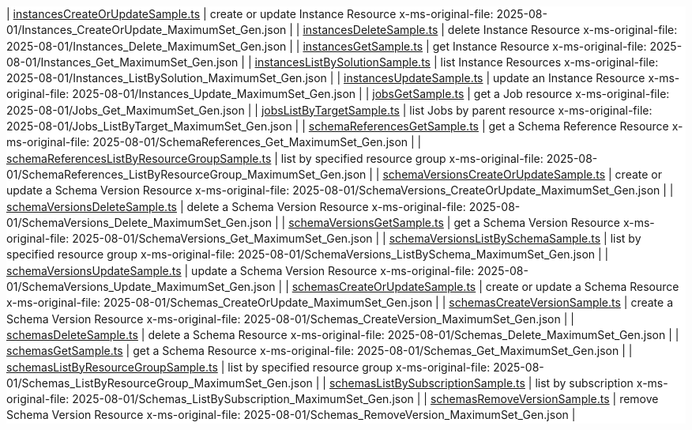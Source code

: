 | [instancesCreateOrUpdateSample.ts][instancescreateorupdatesample]                                               | create or update Instance Resource x-ms-original-file: 2025-08-01/Instances_CreateOrUpdate_MaximumSet_Gen.json                                                     |
| [instancesDeleteSample.ts][instancesdeletesample]                                                               | delete Instance Resource x-ms-original-file: 2025-08-01/Instances_Delete_MaximumSet_Gen.json                                                                       |
| [instancesGetSample.ts][instancesgetsample]                                                                     | get Instance Resource x-ms-original-file: 2025-08-01/Instances_Get_MaximumSet_Gen.json                                                                             |
| [instancesListBySolutionSample.ts][instanceslistbysolutionsample]                                               | list Instance Resources x-ms-original-file: 2025-08-01/Instances_ListBySolution_MaximumSet_Gen.json                                                                |
| [instancesUpdateSample.ts][instancesupdatesample]                                                               | update an Instance Resource x-ms-original-file: 2025-08-01/Instances_Update_MaximumSet_Gen.json                                                                    |
| [jobsGetSample.ts][jobsgetsample]                                                                               | get a Job resource x-ms-original-file: 2025-08-01/Jobs_Get_MaximumSet_Gen.json                                                                                     |
| [jobsListByTargetSample.ts][jobslistbytargetsample]                                                             | list Jobs by parent resource x-ms-original-file: 2025-08-01/Jobs_ListByTarget_MaximumSet_Gen.json                                                                  |
| [schemaReferencesGetSample.ts][schemareferencesgetsample]                                                       | get a Schema Reference Resource x-ms-original-file: 2025-08-01/SchemaReferences_Get_MaximumSet_Gen.json                                                            |
| [schemaReferencesListByResourceGroupSample.ts][schemareferenceslistbyresourcegroupsample]                       | list by specified resource group x-ms-original-file: 2025-08-01/SchemaReferences_ListByResourceGroup_MaximumSet_Gen.json                                           |
| [schemaVersionsCreateOrUpdateSample.ts][schemaversionscreateorupdatesample]                                     | create or update a Schema Version Resource x-ms-original-file: 2025-08-01/SchemaVersions_CreateOrUpdate_MaximumSet_Gen.json                                        |
| [schemaVersionsDeleteSample.ts][schemaversionsdeletesample]                                                     | delete a Schema Version Resource x-ms-original-file: 2025-08-01/SchemaVersions_Delete_MaximumSet_Gen.json                                                          |
| [schemaVersionsGetSample.ts][schemaversionsgetsample]                                                           | get a Schema Version Resource x-ms-original-file: 2025-08-01/SchemaVersions_Get_MaximumSet_Gen.json                                                                |
| [schemaVersionsListBySchemaSample.ts][schemaversionslistbyschemasample]                                         | list by specified resource group x-ms-original-file: 2025-08-01/SchemaVersions_ListBySchema_MaximumSet_Gen.json                                                    |
| [schemaVersionsUpdateSample.ts][schemaversionsupdatesample]                                                     | update a Schema Version Resource x-ms-original-file: 2025-08-01/SchemaVersions_Update_MaximumSet_Gen.json                                                          |
| [schemasCreateOrUpdateSample.ts][schemascreateorupdatesample]                                                   | create or update a Schema Resource x-ms-original-file: 2025-08-01/Schemas_CreateOrUpdate_MaximumSet_Gen.json                                                       |
| [schemasCreateVersionSample.ts][schemascreateversionsample]                                                     | create a Schema Version Resource x-ms-original-file: 2025-08-01/Schemas_CreateVersion_MaximumSet_Gen.json                                                          |
| [schemasDeleteSample.ts][schemasdeletesample]                                                                   | delete a Schema Resource x-ms-original-file: 2025-08-01/Schemas_Delete_MaximumSet_Gen.json                                                                         |
| [schemasGetSample.ts][schemasgetsample]                                                                         | get a Schema Resource x-ms-original-file: 2025-08-01/Schemas_Get_MaximumSet_Gen.json                                                                               |
| [schemasListByResourceGroupSample.ts][schemaslistbyresourcegroupsample]                                         | list by specified resource group x-ms-original-file: 2025-08-01/Schemas_ListByResourceGroup_MaximumSet_Gen.json                                                    |
| [schemasListBySubscriptionSample.ts][schemaslistbysubscriptionsample]                                           | list by subscription x-ms-original-file: 2025-08-01/Schemas_ListBySubscription_MaximumSet_Gen.json                                                                 |
| [schemasRemoveVersionSample.ts][schemasremoveversionsample]                                                     | remove Schema Version Resource x-ms-original-file: 2025-08-01/Schemas_RemoveVersion_MaximumSet_Gen.json                                                            |

[configtemplateversionsgetsample]: https://github.com/Azure/azure-sdk-for-js/blob/main/sdk/workloadorchestration/arm-workloadorchestration/samples/v1-beta/typescript/src/configTemplateVersionsGetSample.ts
[configtemplateversionslistbyconfigtemplatesample]: https://github.com/Azure/azure-sdk-for-js/blob/main/sdk/workloadorchestration/arm-workloadorchestration/samples/v1-beta/typescript/src/configTemplateVersionsListByConfigTemplateSample.ts
[configtemplatescreateorupdatesample]: https://github.com/Azure/azure-sdk-for-js/blob/main/sdk/workloadorchestration/arm-workloadorchestration/samples/v1-beta/typescript/src/configTemplatesCreateOrUpdateSample.ts
[configtemplatescreateversionsample]: https://github.com/Azure/azure-sdk-for-js/blob/main/sdk/workloadorchestration/arm-workloadorchestration/samples/v1-beta/typescript/src/configTemplatesCreateVersionSample.ts
[configtemplatesdeletesample]: https://github.com/Azure/azure-sdk-for-js/blob/main/sdk/workloadorchestration/arm-workloadorchestration/samples/v1-beta/typescript/src/configTemplatesDeleteSample.ts
[configtemplatesgetsample]: https://github.com/Azure/azure-sdk-for-js/blob/main/sdk/workloadorchestration/arm-workloadorchestration/samples/v1-beta/typescript/src/configTemplatesGetSample.ts
[configtemplateslistbyresourcegroupsample]: https://github.com/Azure/azure-sdk-for-js/blob/main/sdk/workloadorchestration/arm-workloadorchestration/samples/v1-beta/typescript/src/configTemplatesListByResourceGroupSample.ts
[configtemplateslistbysubscriptionsample]: https://github.com/Azure/azure-sdk-for-js/blob/main/sdk/workloadorchestration/arm-workloadorchestration/samples/v1-beta/typescript/src/configTemplatesListBySubscriptionSample.ts
[configtemplatesremoveversionsample]: https://github.com/Azure/azure-sdk-for-js/blob/main/sdk/workloadorchestration/arm-workloadorchestration/samples/v1-beta/typescript/src/configTemplatesRemoveVersionSample.ts
[configtemplatesupdatesample]: https://github.com/Azure/azure-sdk-for-js/blob/main/sdk/workloadorchestration/arm-workloadorchestration/samples/v1-beta/typescript/src/configTemplatesUpdateSample.ts
[contextscreateorupdatesample]: https://github.com/Azure/azure-sdk-for-js/blob/main/sdk/workloadorchestration/arm-workloadorchestration/samples/v1-beta/typescript/src/contextsCreateOrUpdateSample.ts
[contextsdeletesample]: https://github.com/Azure/azure-sdk-for-js/blob/main/sdk/workloadorchestration/arm-workloadorchestration/samples/v1-beta/typescript/src/contextsDeleteSample.ts
[contextsgetsample]: https://github.com/Azure/azure-sdk-for-js/blob/main/sdk/workloadorchestration/arm-workloadorchestration/samples/v1-beta/typescript/src/contextsGetSample.ts
[contextslistbyresourcegroupsample]: https://github.com/Azure/azure-sdk-for-js/blob/main/sdk/workloadorchestration/arm-workloadorchestration/samples/v1-beta/typescript/src/contextsListByResourceGroupSample.ts
[contextslistbysubscriptionsample]: https://github.com/Azure/azure-sdk-for-js/blob/main/sdk/workloadorchestration/arm-workloadorchestration/samples/v1-beta/typescript/src/contextsListBySubscriptionSample.ts
[contextsupdatesample]: https://github.com/Azure/azure-sdk-for-js/blob/main/sdk/workloadorchestration/arm-workloadorchestration/samples/v1-beta/typescript/src/contextsUpdateSample.ts
[diagnosticscreateorupdatesample]: https://github.com/Azure/azure-sdk-for-js/blob/main/sdk/workloadorchestration/arm-workloadorchestration/samples/v1-beta/typescript/src/diagnosticsCreateOrUpdateSample.ts
[diagnosticsdeletesample]: https://github.com/Azure/azure-sdk-for-js/blob/main/sdk/workloadorchestration/arm-workloadorchestration/samples/v1-beta/typescript/src/diagnosticsDeleteSample.ts
[diagnosticsgetsample]: https://github.com/Azure/azure-sdk-for-js/blob/main/sdk/workloadorchestration/arm-workloadorchestration/samples/v1-beta/typescript/src/diagnosticsGetSample.ts
[diagnosticslistbyresourcegroupsample]: https://github.com/Azure/azure-sdk-for-js/blob/main/sdk/workloadorchestration/arm-workloadorchestration/samples/v1-beta/typescript/src/diagnosticsListByResourceGroupSample.ts
[diagnosticslistbysubscriptionsample]: https://github.com/Azure/azure-sdk-for-js/blob/main/sdk/workloadorchestration/arm-workloadorchestration/samples/v1-beta/typescript/src/diagnosticsListBySubscriptionSample.ts
[diagnosticsupdatesample]: https://github.com/Azure/azure-sdk-for-js/blob/main/sdk/workloadorchestration/arm-workloadorchestration/samples/v1-beta/typescript/src/diagnosticsUpdateSample.ts
[dynamicschemaversionscreateorupdatesample]: https://github.com/Azure/azure-sdk-for-js/blob/main/sdk/workloadorchestration/arm-workloadorchestration/samples/v1-beta/typescript/src/dynamicSchemaVersionsCreateOrUpdateSample.ts
[dynamicschemaversionsdeletesample]: https://github.com/Azure/azure-sdk-for-js/blob/main/sdk/workloadorchestration/arm-workloadorchestration/samples/v1-beta/typescript/src/dynamicSchemaVersionsDeleteSample.ts
[dynamicschemaversionsgetsample]: https://github.com/Azure/azure-sdk-for-js/blob/main/sdk/workloadorchestration/arm-workloadorchestration/samples/v1-beta/typescript/src/dynamicSchemaVersionsGetSample.ts
[dynamicschemaversionslistbydynamicschemasample]: https://github.com/Azure/azure-sdk-for-js/blob/main/sdk/workloadorchestration/arm-workloadorchestration/samples/v1-beta/typescript/src/dynamicSchemaVersionsListByDynamicSchemaSample.ts
[dynamicschemaversionsupdatesample]: https://github.com/Azure/azure-sdk-for-js/blob/main/sdk/workloadorchestration/arm-workloadorchestration/samples/v1-beta/typescript/src/dynamicSchemaVersionsUpdateSample.ts
[dynamicschemascreateorupdatesample]: https://github.com/Azure/azure-sdk-for-js/blob/main/sdk/workloadorchestration/arm-workloadorchestration/samples/v1-beta/typescript/src/dynamicSchemasCreateOrUpdateSample.ts
[dynamicschemasdeletesample]: https://github.com/Azure/azure-sdk-for-js/blob/main/sdk/workloadorchestration/arm-workloadorchestration/samples/v1-beta/typescript/src/dynamicSchemasDeleteSample.ts
[dynamicschemasgetsample]: https://github.com/Azure/azure-sdk-for-js/blob/main/sdk/workloadorchestration/arm-workloadorchestration/samples/v1-beta/typescript/src/dynamicSchemasGetSample.ts
[dynamicschemaslistbyschemasample]: https://github.com/Azure/azure-sdk-for-js/blob/main/sdk/workloadorchestration/arm-workloadorchestration/samples/v1-beta/typescript/src/dynamicSchemasListBySchemaSample.ts
[dynamicschemasupdatesample]: https://github.com/Azure/azure-sdk-for-js/blob/main/sdk/workloadorchestration/arm-workloadorchestration/samples/v1-beta/typescript/src/dynamicSchemasUpdateSample.ts
[executionscreateorupdatesample]: https://github.com/Azure/azure-sdk-for-js/blob/main/sdk/workloadorchestration/arm-workloadorchestration/samples/v1-beta/typescript/src/executionsCreateOrUpdateSample.ts
[executionsdeletesample]: https://github.com/Azure/azure-sdk-for-js/blob/main/sdk/workloadorchestration/arm-workloadorchestration/samples/v1-beta/typescript/src/executionsDeleteSample.ts
[executionsgetsample]: https://github.com/Azure/azure-sdk-for-js/blob/main/sdk/workloadorchestration/arm-workloadorchestration/samples/v1-beta/typescript/src/executionsGetSample.ts
[executionslistbyworkflowversionsample]: https://github.com/Azure/azure-sdk-for-js/blob/main/sdk/workloadorchestration/arm-workloadorchestration/samples/v1-beta/typescript/src/executionsListByWorkflowVersionSample.ts
[executionsupdatesample]: https://github.com/Azure/azure-sdk-for-js/blob/main/sdk/workloadorchestration/arm-workloadorchestration/samples/v1-beta/typescript/src/executionsUpdateSample.ts
[instancehistoriesgetsample]: https://github.com/Azure/azure-sdk-for-js/blob/main/sdk/workloadorchestration/arm-workloadorchestration/samples/v1-beta/typescript/src/instanceHistoriesGetSample.ts
[instancehistorieslistbyinstancesample]: https://github.com/Azure/azure-sdk-for-js/blob/main/sdk/workloadorchestration/arm-workloadorchestration/samples/v1-beta/typescript/src/instanceHistoriesListByInstanceSample.ts
[instancescreateorupdatesample]: https://github.com/Azure/azure-sdk-for-js/blob/main/sdk/workloadorchestration/arm-workloadorchestration/samples/v1-beta/typescript/src/instancesCreateOrUpdateSample.ts
[instancesdeletesample]: https://github.com/Azure/azure-sdk-for-js/blob/main/sdk/workloadorchestration/arm-workloadorchestration/samples/v1-beta/typescript/src/instancesDeleteSample.ts
[instancesgetsample]: https://github.com/Azure/azure-sdk-for-js/blob/main/sdk/workloadorchestration/arm-workloadorchestration/samples/v1-beta/typescript/src/instancesGetSample.ts
[instanceslistbysolutionsample]: https://github.com/Azure/azure-sdk-for-js/blob/main/sdk/workloadorchestration/arm-workloadorchestration/samples/v1-beta/typescript/src/instancesListBySolutionSample.ts
[instancesupdatesample]: https://github.com/Azure/azure-sdk-for-js/blob/main/sdk/workloadorchestration/arm-workloadorchestration/samples/v1-beta/typescript/src/instancesUpdateSample.ts
[jobsgetsample]: https://github.com/Azure/azure-sdk-for-js/blob/main/sdk/workloadorchestration/arm-workloadorchestration/samples/v1-beta/typescript/src/jobsGetSample.ts
[jobslistbytargetsample]: https://github.com/Azure/azure-sdk-for-js/blob/main/sdk/workloadorchestration/arm-workloadorchestration/samples/v1-beta/typescript/src/jobsListByTargetSample.ts
[schemareferencesgetsample]: https://github.com/Azure/azure-sdk-for-js/blob/main/sdk/workloadorchestration/arm-workloadorchestration/samples/v1-beta/typescript/src/schemaReferencesGetSample.ts
[schemareferenceslistbyresourcegroupsample]: https://github.com/Azure/azure-sdk-for-js/blob/main/sdk/workloadorchestration/arm-workloadorchestration/samples/v1-beta/typescript/src/schemaReferencesListByResourceGroupSample.ts
[schemaversionscreateorupdatesample]: https://github.com/Azure/azure-sdk-for-js/blob/main/sdk/workloadorchestration/arm-workloadorchestration/samples/v1-beta/typescript/src/schemaVersionsCreateOrUpdateSample.ts
[schemaversionsdeletesample]: https://github.com/Azure/azure-sdk-for-js/blob/main/sdk/workloadorchestration/arm-workloadorchestration/samples/v1-beta/typescript/src/schemaVersionsDeleteSample.ts
[schemaversionsgetsample]: https://github.com/Azure/azure-sdk-for-js/blob/main/sdk/workloadorchestration/arm-workloadorchestration/samples/v1-beta/typescript/src/schemaVersionsGetSample.ts
[schemaversionslistbyschemasample]: https://github.com/Azure/azure-sdk-for-js/blob/main/sdk/workloadorchestration/arm-workloadorchestration/samples/v1-beta/typescript/src/schemaVersionsListBySchemaSample.ts
[schemaversionsupdatesample]: https://github.com/Azure/azure-sdk-for-js/blob/main/sdk/workloadorchestration/arm-workloadorchestration/samples/v1-beta/typescript/src/schemaVersionsUpdateSample.ts
[schemascreateorupdatesample]: https://github.com/Azure/azure-sdk-for-js/blob/main/sdk/workloadorchestration/arm-workloadorchestration/samples/v1-beta/typescript/src/schemasCreateOrUpdateSample.ts
[schemascreateversionsample]: https://github.com/Azure/azure-sdk-for-js/blob/main/sdk/workloadorchestration/arm-workloadorchestration/samples/v1-beta/typescript/src/schemasCreateVersionSample.ts
[schemasdeletesample]: https://github.com/Azure/azure-sdk-for-js/blob/main/sdk/workloadorchestration/arm-workloadorchestration/samples/v1-beta/typescript/src/schemasDeleteSample.ts
[schemasgetsample]: https://github.com/Azure/azure-sdk-for-js/blob/main/sdk/workloadorchestration/arm-workloadorchestration/samples/v1-beta/typescript/src/schemasGetSample.ts
[schemaslistbyresourcegroupsample]: https://github.com/Azure/azure-sdk-for-js/blob/main/sdk/workloadorchestration/arm-workloadorchestration/samples/v1-beta/typescript/src/schemasListByResourceGroupSample.ts
[schemaslistbysubscriptionsample]: https://github.com/Azure/azure-sdk-for-js/blob/main/sdk/workloadorchestration/arm-workloadorchestration/samples/v1-beta/typescript/src/schemasListBySubscriptionSample.ts
[schemasremoveversionsample]: https://github.com/Azure/azure-sdk-for-js/blob/main/sdk/workloadorchestration/arm-workloadorchestration/samples/v1-beta/typescript/src/schemasRemoveVersionSample.ts
[schemasupdatesample]: https://github.com/Azure/azure-sdk-for-js/blob/main/sdk/workloadorchestration/arm-workloadorchestration/samples/v1-beta/typescript/src/schemasUpdateSample.ts
[sitereferencescreateorupdatesample]: https://github.com/Azure/azure-sdk-for-js/blob/main/sdk/workloadorchestration/arm-workloadorchestration/samples/v1-beta/typescript/src/siteReferencesCreateOrUpdateSample.ts
[sitereferencesdeletesample]: https://github.com/Azure/azure-sdk-for-js/blob/main/sdk/workloadorchestration/arm-workloadorchestration/samples/v1-beta/typescript/src/siteReferencesDeleteSample.ts
[sitereferencesgetsample]: https://github.com/Azure/azure-sdk-for-js/blob/main/sdk/workloadorchestration/arm-workloadorchestration/samples/v1-beta/typescript/src/siteReferencesGetSample.ts
[sitereferenceslistbycontextsample]: https://github.com/Azure/azure-sdk-for-js/blob/main/sdk/workloadorchestration/arm-workloadorchestration/samples/v1-beta/typescript/src/siteReferencesListByContextSample.ts
[sitereferencesupdatesample]: https://github.com/Azure/azure-sdk-for-js/blob/main/sdk/workloadorchestration/arm-workloadorchestration/samples/v1-beta/typescript/src/siteReferencesUpdateSample.ts
[solutiontemplateversionsbulkdeploysolutionsample]: https://github.com/Azure/azure-sdk-for-js/blob/main/sdk/workloadorchestration/arm-workloadorchestration/samples/v1-beta/typescript/src/solutionTemplateVersionsBulkDeploySolutionSample.ts
[solutiontemplateversionsbulkpublishsolutionsample]: https://github.com/Azure/azure-sdk-for-js/blob/main/sdk/workloadorchestration/arm-workloadorchestration/samples/v1-beta/typescript/src/solutionTemplateVersionsBulkPublishSolutionSample.ts
[solutiontemplateversionsbulkreviewsolutionsample]: https://github.com/Azure/azure-sdk-for-js/blob/main/sdk/workloadorchestration/arm-workloadorchestration/samples/v1-beta/typescript/src/solutionTemplateVersionsBulkReviewSolutionSample.ts
[solutiontemplateversionsgetsample]: https://github.com/Azure/azure-sdk-for-js/blob/main/sdk/workloadorchestration/arm-workloadorchestration/samples/v1-beta/typescript/src/solutionTemplateVersionsGetSample.ts
[solutiontemplateversionslistbysolutiontemplatesample]: https://github.com/Azure/azure-sdk-for-js/blob/main/sdk/workloadorchestration/arm-workloadorchestration/samples/v1-beta/typescript/src/solutionTemplateVersionsListBySolutionTemplateSample.ts
[solutiontemplatescreateorupdatesample]: https://github.com/Azure/azure-sdk-for-js/blob/main/sdk/workloadorchestration/arm-workloadorchestration/samples/v1-beta/typescript/src/solutionTemplatesCreateOrUpdateSample.ts
[solutiontemplatescreateversionsample]: https://github.com/Azure/azure-sdk-for-js/blob/main/sdk/workloadorchestration/arm-workloadorchestration/samples/v1-beta/typescript/src/solutionTemplatesCreateVersionSample.ts
[solutiontemplatesdeletesample]: https://github.com/Azure/azure-sdk-for-js/blob/main/sdk/workloadorchestration/arm-workloadorchestration/samples/v1-beta/typescript/src/solutionTemplatesDeleteSample.ts
[solutiontemplatesgetsample]: https://github.com/Azure/azure-sdk-for-js/blob/main/sdk/workloadorchestration/arm-workloadorchestration/samples/v1-beta/typescript/src/solutionTemplatesGetSample.ts
[solutiontemplateslistbyresourcegroupsample]: https://github.com/Azure/azure-sdk-for-js/blob/main/sdk/workloadorchestration/arm-workloadorchestration/samples/v1-beta/typescript/src/solutionTemplatesListByResourceGroupSample.ts
[solutiontemplateslistbysubscriptionsample]: https://github.com/Azure/azure-sdk-for-js/blob/main/sdk/workloadorchestration/arm-workloadorchestration/samples/v1-beta/typescript/src/solutionTemplatesListBySubscriptionSample.ts
[solutiontemplatesremoveversionsample]: https://github.com/Azure/azure-sdk-for-js/blob/main/sdk/workloadorchestration/arm-workloadorchestration/samples/v1-beta/typescript/src/solutionTemplatesRemoveVersionSample.ts
[solutiontemplatesupdatesample]: https://github.com/Azure/azure-sdk-for-js/blob/main/sdk/workloadorchestration/arm-workloadorchestration/samples/v1-beta/typescript/src/solutionTemplatesUpdateSample.ts
[solutionversionscreateorupdatesample]: https://github.com/Azure/azure-sdk-for-js/blob/main/sdk/workloadorchestration/arm-workloadorchestration/samples/v1-beta/typescript/src/solutionVersionsCreateOrUpdateSample.ts
[solutionversionsdeletesample]: https://github.com/Azure/azure-sdk-for-js/blob/main/sdk/workloadorchestration/arm-workloadorchestration/samples/v1-beta/typescript/src/solutionVersionsDeleteSample.ts
[solutionversionsgetsample]: https://github.com/Azure/azure-sdk-for-js/blob/main/sdk/workloadorchestration/arm-workloadorchestration/samples/v1-beta/typescript/src/solutionVersionsGetSample.ts
[solutionversionslistbysolutionsample]: https://github.com/Azure/azure-sdk-for-js/blob/main/sdk/workloadorchestration/arm-workloadorchestration/samples/v1-beta/typescript/src/solutionVersionsListBySolutionSample.ts
[solutionversionsupdatesample]: https://github.com/Azure/azure-sdk-for-js/blob/main/sdk/workloadorchestration/arm-workloadorchestration/samples/v1-beta/typescript/src/solutionVersionsUpdateSample.ts
[solutionscreateorupdatesample]: https://github.com/Azure/azure-sdk-for-js/blob/main/sdk/workloadorchestration/arm-workloadorchestration/samples/v1-beta/typescript/src/solutionsCreateOrUpdateSample.ts
[solutionsdeletesample]: https://github.com/Azure/azure-sdk-for-js/blob/main/sdk/workloadorchestration/arm-workloadorchestration/samples/v1-beta/typescript/src/solutionsDeleteSample.ts
[solutionsgetsample]: https://github.com/Azure/azure-sdk-for-js/blob/main/sdk/workloadorchestration/arm-workloadorchestration/samples/v1-beta/typescript/src/solutionsGetSample.ts
[solutionslistbytargetsample]: https://github.com/Azure/azure-sdk-for-js/blob/main/sdk/workloadorchestration/arm-workloadorchestration/samples/v1-beta/typescript/src/solutionsListByTargetSample.ts
[solutionsupdatesample]: https://github.com/Azure/azure-sdk-for-js/blob/main/sdk/workloadorchestration/arm-workloadorchestration/samples/v1-beta/typescript/src/solutionsUpdateSample.ts
[targetscreateorupdatesample]: https://github.com/Azure/azure-sdk-for-js/blob/main/sdk/workloadorchestration/arm-workloadorchestration/samples/v1-beta/typescript/src/targetsCreateOrUpdateSample.ts
[targetsdeletesample]: https://github.com/Azure/azure-sdk-for-js/blob/main/sdk/workloadorchestration/arm-workloadorchestration/samples/v1-beta/typescript/src/targetsDeleteSample.ts
[targetsgetsample]: https://github.com/Azure/azure-sdk-for-js/blob/main/sdk/workloadorchestration/arm-workloadorchestration/samples/v1-beta/typescript/src/targetsGetSample.ts
[targetsinstallsolutionsample]: https://github.com/Azure/azure-sdk-for-js/blob/main/sdk/workloadorchestration/arm-workloadorchestration/samples/v1-beta/typescript/src/targetsInstallSolutionSample.ts
[targetslistbyresourcegroupsample]: https://github.com/Azure/azure-sdk-for-js/blob/main/sdk/workloadorchestration/arm-workloadorchestration/samples/v1-beta/typescript/src/targetsListByResourceGroupSample.ts
[targetslistbysubscriptionsample]: https://github.com/Azure/azure-sdk-for-js/blob/main/sdk/workloadorchestration/arm-workloadorchestration/samples/v1-beta/typescript/src/targetsListBySubscriptionSample.ts
[targetspublishsolutionversionsample]: https://github.com/Azure/azure-sdk-for-js/blob/main/sdk/workloadorchestration/arm-workloadorchestration/samples/v1-beta/typescript/src/targetsPublishSolutionVersionSample.ts
[targetsremoverevisionsample]: https://github.com/Azure/azure-sdk-for-js/blob/main/sdk/workloadorchestration/arm-workloadorchestration/samples/v1-beta/typescript/src/targetsRemoveRevisionSample.ts
[targetsresolveconfigurationsample]: https://github.com/Azure/azure-sdk-for-js/blob/main/sdk/workloadorchestration/arm-workloadorchestration/samples/v1-beta/typescript/src/targetsResolveConfigurationSample.ts
[targetsreviewsolutionversionsample]: https://github.com/Azure/azure-sdk-for-js/blob/main/sdk/workloadorchestration/arm-workloadorchestration/samples/v1-beta/typescript/src/targetsReviewSolutionVersionSample.ts
[targetsuninstallsolutionsample]: https://github.com/Azure/azure-sdk-for-js/blob/main/sdk/workloadorchestration/arm-workloadorchestration/samples/v1-beta/typescript/src/targetsUninstallSolutionSample.ts
[targetsunstagesolutionversionsample]: https://github.com/Azure/azure-sdk-for-js/blob/main/sdk/workloadorchestration/arm-workloadorchestration/samples/v1-beta/typescript/src/targetsUnstageSolutionVersionSample.ts
[targetsupdateexternalvalidationstatussample]: https://github.com/Azure/azure-sdk-for-js/blob/main/sdk/workloadorchestration/arm-workloadorchestration/samples/v1-beta/typescript/src/targetsUpdateExternalValidationStatusSample.ts
[targetsupdatesample]: https://github.com/Azure/azure-sdk-for-js/blob/main/sdk/workloadorchestration/arm-workloadorchestration/samples/v1-beta/typescript/src/targetsUpdateSample.ts
[workflowversionscreateorupdatesample]: https://github.com/Azure/azure-sdk-for-js/blob/main/sdk/workloadorchestration/arm-workloadorchestration/samples/v1-beta/typescript/src/workflowVersionsCreateOrUpdateSample.ts
[workflowversionsdeletesample]: https://github.com/Azure/azure-sdk-for-js/blob/main/sdk/workloadorchestration/arm-workloadorchestration/samples/v1-beta/typescript/src/workflowVersionsDeleteSample.ts
[workflowversionsgetsample]: https://github.com/Azure/azure-sdk-for-js/blob/main/sdk/workloadorchestration/arm-workloadorchestration/samples/v1-beta/typescript/src/workflowVersionsGetSample.ts
[workflowversionslistbyworkflowsample]: https://github.com/Azure/azure-sdk-for-js/blob/main/sdk/workloadorchestration/arm-workloadorchestration/samples/v1-beta/typescript/src/workflowVersionsListByWorkflowSample.ts
[workflowversionsupdatesample]: https://github.com/Azure/azure-sdk-for-js/blob/main/sdk/workloadorchestration/arm-workloadorchestration/samples/v1-beta/typescript/src/workflowVersionsUpdateSample.ts
[workflowscreateorupdatesample]: https://github.com/Azure/azure-sdk-for-js/blob/main/sdk/workloadorchestration/arm-workloadorchestration/samples/v1-beta/typescript/src/workflowsCreateOrUpdateSample.ts
[workflowsdeletesample]: https://github.com/Azure/azure-sdk-for-js/blob/main/sdk/workloadorchestration/arm-workloadorchestration/samples/v1-beta/typescript/src/workflowsDeleteSample.ts
[workflowsgetsample]: https://github.com/Azure/azure-sdk-for-js/blob/main/sdk/workloadorchestration/arm-workloadorchestration/samples/v1-beta/typescript/src/workflowsGetSample.ts
[workflowslistbycontextsample]: https://github.com/Azure/azure-sdk-for-js/blob/main/sdk/workloadorchestration/arm-workloadorchestration/samples/v1-beta/typescript/src/workflowsListByContextSample.ts
[workflowsupdatesample]: https://github.com/Azure/azure-sdk-for-js/blob/main/sdk/workloadorchestration/arm-workloadorchestration/samples/v1-beta/typescript/src/workflowsUpdateSample.ts
[apiref]: https://learn.microsoft.com/javascript/api/@azure/arm-workloadorchestration?view=azure-node-preview
[freesub]: https://azure.microsoft.com/free/
[package]: https://github.com/Azure/azure-sdk-for-js/tree/main/sdk/workloadorchestration/arm-workloadorchestration/README.md
[typescript]: https://www.typescriptlang.org/docs/home.html